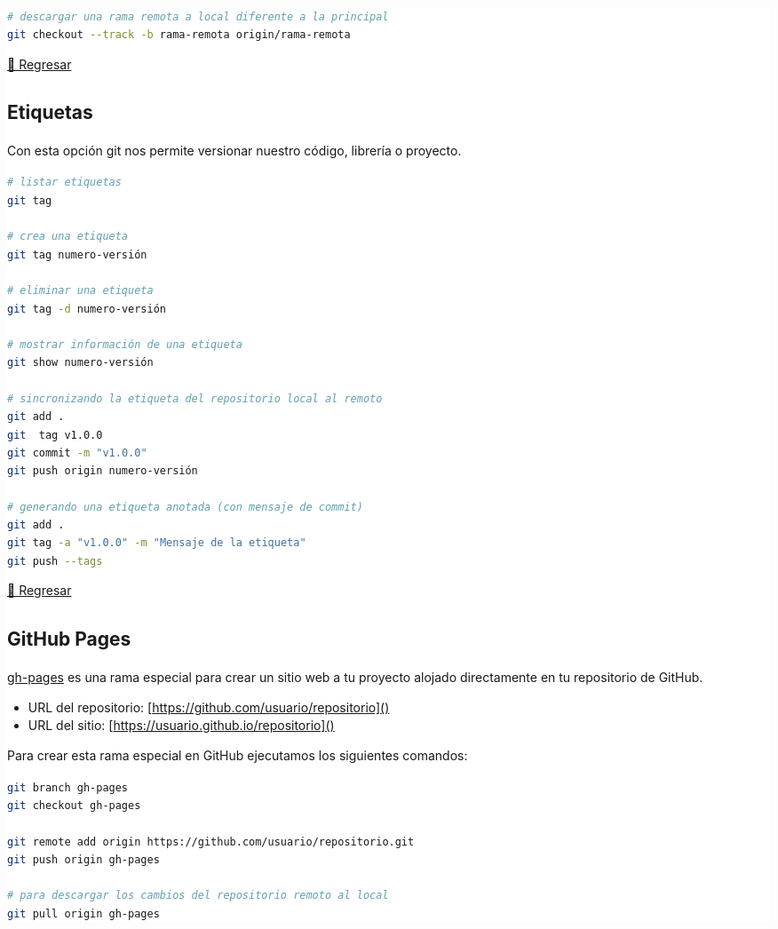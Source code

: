 ```bash
# descargar una rama remota a local diferente a la principal
git checkout --track -b rama-remota origin/rama-remota
```

[🔼 Regresar](#git)

## Etiquetas

Con esta opción git nos permite versionar nuestro código, librería o proyecto.

```bash
# listar etiquetas
git tag

# crea una etiqueta
git tag numero-versión

# eliminar una etiqueta
git tag -d numero-versión

# mostrar información de una etiqueta
git show numero-versión

# sincronizando la etiqueta del repositorio local al remoto
git add .
git  tag v1.0.0
git commit -m "v1.0.0"
git push origin numero-versión

# generando una etiqueta anotada (con mensaje de commit)
git add .
git tag -a "v1.0.0" -m "Mensaje de la etiqueta"
git push --tags
```

[🔼 Regresar](#git)

## GitHub Pages

[gh-pages](https://pages.github.com/) es una rama especial para crear un sitio web a tu proyecto alojado directamente en tu repositorio de GitHub.

- URL del repositorio: [https://github.com/usuario/repositorio]()
- URL del sitio: [https://usuario.github.io/repositorio]()

Para crear esta rama especial en GitHub ejecutamos los siguientes comandos:

```bash
git branch gh-pages
git checkout gh-pages

git remote add origin https://github.com/usuario/repositorio.git
git push origin gh-pages

# para descargar los cambios del repositorio remoto al local
git pull origin gh-pages
```
